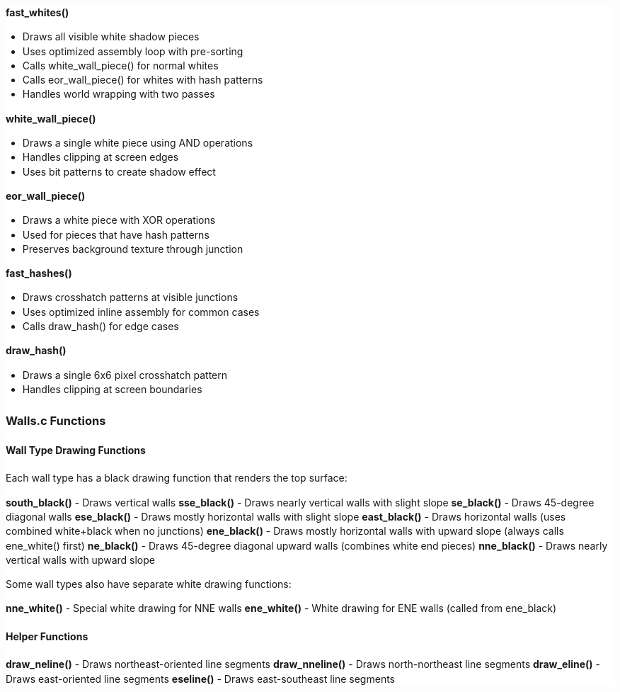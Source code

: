 **fast_whites()**

- Draws all visible white shadow pieces
- Uses optimized assembly loop with pre-sorting
- Calls white_wall_piece() for normal whites
- Calls eor_wall_piece() for whites with hash patterns
- Handles world wrapping with two passes

**white_wall_piece()**

- Draws a single white piece using AND operations
- Handles clipping at screen edges
- Uses bit patterns to create shadow effect

**eor_wall_piece()**

- Draws a white piece with XOR operations
- Used for pieces that have hash patterns
- Preserves background texture through junction

**fast_hashes()**

- Draws crosshatch patterns at visible junctions
- Uses optimized inline assembly for common cases
- Calls draw_hash() for edge cases

**draw_hash()**

- Draws a single 6x6 pixel crosshatch pattern
- Handles clipping at screen boundaries

### Walls.c Functions

#### Wall Type Drawing Functions

Each wall type has a black drawing function that renders the top surface:

**south_black()** - Draws vertical walls
**sse_black()** - Draws nearly vertical walls with slight slope
**se_black()** - Draws 45-degree diagonal walls
**ese_black()** - Draws mostly horizontal walls with slight slope
**east_black()** - Draws horizontal walls (uses combined white+black when no junctions)
**ene_black()** - Draws mostly horizontal walls with upward slope (always calls ene_white() first)
**ne_black()** - Draws 45-degree diagonal upward walls (combines white end pieces)
**nne_black()** - Draws nearly vertical walls with upward slope

Some wall types also have separate white drawing functions:

**nne_white()** - Special white drawing for NNE walls
**ene_white()** - White drawing for ENE walls (called from ene_black)

#### Helper Functions

**draw_neline()** - Draws northeast-oriented line segments
**draw_nneline()** - Draws north-northeast line segments
**draw_eline()** - Draws east-oriented line segments
**eseline()** - Draws east-southeast line segments
